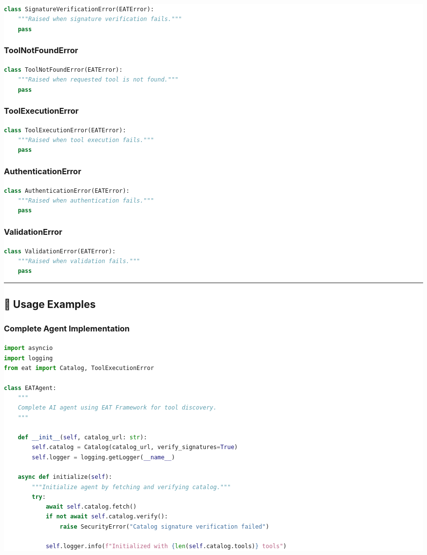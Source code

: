```python
class SignatureVerificationError(EATError):
    """Raised when signature verification fails."""
    pass
```

### ToolNotFoundError

```python
class ToolNotFoundError(EATError):
    """Raised when requested tool is not found."""
    pass
```

### ToolExecutionError

```python
class ToolExecutionError(EATError):
    """Raised when tool execution fails."""
    pass
```

### AuthenticationError

```python
class AuthenticationError(EATError):
    """Raised when authentication fails."""
    pass
```

### ValidationError

```python
class ValidationError(EATError):
    """Raised when validation fails."""
    pass
```

---

## 📝 Usage Examples

### Complete Agent Implementation

```python
import asyncio
import logging
from eat import Catalog, ToolExecutionError

class EATAgent:
    """
    Complete AI agent using EAT Framework for tool discovery.
    """
    
    def __init__(self, catalog_url: str):
        self.catalog = Catalog(catalog_url, verify_signatures=True)
        self.logger = logging.getLogger(__name__)
    
    async def initialize(self):
        """Initialize agent by fetching and verifying catalog."""
        try:
            await self.catalog.fetch()
            if not await self.catalog.verify():
                raise SecurityError("Catalog signature verification failed")
            
            self.logger.info(f"Initialized with {len(self.catalog.tools)} tools")
```